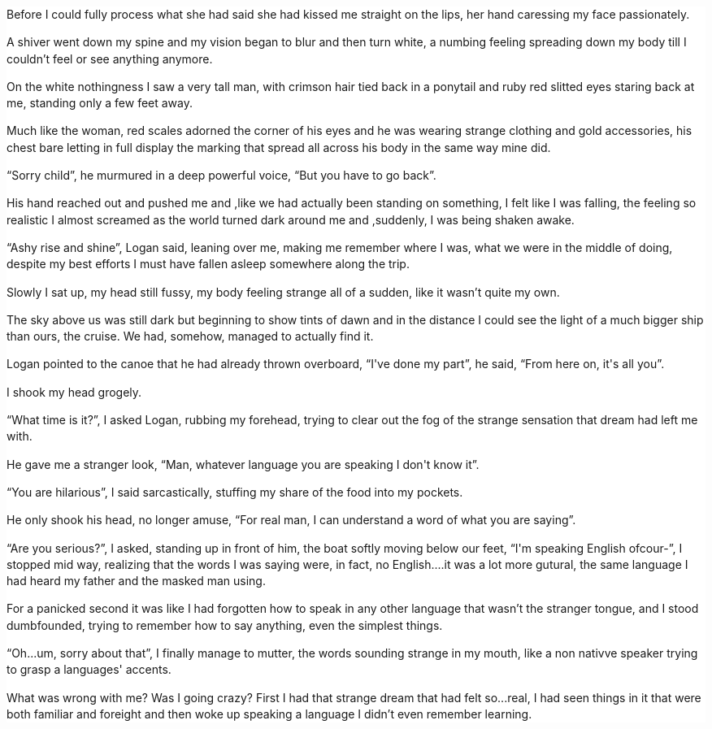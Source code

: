 Before I could fully process what she had said she had kissed me straight on the lips, her hand caressing my face passionately.

 A shiver went down my spine and my vision began to blur and then turn white, a numbing feeling spreading down my body till I couldn’t feel or see anything anymore.

On the white  nothingness I saw a very tall man, with crimson hair tied back in a ponytail and ruby red slitted eyes staring back at me, standing only a few feet away.

Much like the woman, red scales adorned the corner of his eyes and he was wearing strange clothing and gold accessories, his chest bare letting in full display the marking that spread all across his body in the same way mine did.

“Sorry child”, he murmured in a deep powerful voice, “But you have to go back”.

His hand reached out and pushed me and ,like we had actually been standing on something, I felt like I was falling, the feeling so realistic I almost screamed as the world turned dark around me and ,suddenly, I was being shaken awake.



“Ashy rise and shine”, Logan said, leaning over me,  making me remember where I was, what we were in the middle of doing,  despite my best efforts I must have fallen asleep somewhere along the  trip.

Slowly I sat up, my head still fussy, my body feeling strange all of a sudden, like it wasn’t quite my own. 

The sky above us was still dark but beginning to show tints of dawn and in the distance I could see the light of a much bigger ship than ours, the cruise. We had, somehow, managed to actually find it.

Logan pointed to the canoe that he had already thrown overboard, “I've done my part”, he said, “From here on, it's all you”.

I shook my head grogely.

“What time is it?”, I asked Logan, rubbing my forehead, trying to clear out the fog of  the strange sensation that dream had left me with.

He gave me a stranger look, “Man, whatever language you are speaking I don't know it”.

“You are hilarious”, I said sarcastically, stuffing my share of the food into my pockets.

He only shook his head, no longer amuse, “For real man, I can understand a word of what you are saying”.

“Are you serious?”, I asked, standing up in front of him, the boat softly moving below our feet, “I'm speaking English ofcour-”, I stopped mid way, realizing that the words I was saying were, in fact, no English....it was a lot more gutural, the same language I had heard my father and the masked man using.

For a panicked second it was like I had forgotten how to speak in any other language that wasn’t the stranger tongue, and I stood dumbfounded, trying to remember how to say anything, even the simplest things.

“Oh...um, sorry about that”, I finally manage to mutter, the words sounding strange in my mouth, like a non nativve speaker trying to grasp a languages' accents.

What was wrong with me? Was I going crazy? First I had that strange dream that had felt so...real, I had seen things in it that were both familiar and foreight and then woke up speaking a language I didn’t even remember learning.
